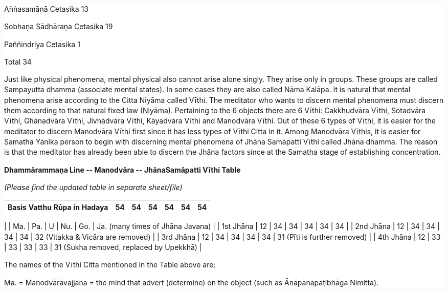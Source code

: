 Aññasamānā Cetasika 13

Sobhaṇa Sādhāraṇa Cetasika 19

Paññindriya Cetasika 1

Total 34

Just like physical phenomena, mental physical also cannot arise alone singly.
They arise only in groups.
These groups are called Sampayutta dhamma (associate mental states).
In some cases they are also called Nāma Kalāpa.
It is natural that mental phenomena arise according to the Citta Niyāma called Vīthi.
The meditator who wants to discern mental phenomena must discern them according to that natural fixed law (Niyāma).
Pertaining to the 6 objects there are 6 Vīthi: Cakkhudvāra Vīthi, Sotadvāra Vīthi, Ghānadvāra Vīthi, Jivhādvāra Vīthi, Kāyadvāra Vīthi and Manodvāra Vīthi.
Out of these 6 types of Vīthi, it is easier for the meditator to discern Manodvāra Vīthi first since it has less types of Vīthi Citta in it.
Among Manodvāra Vīthis, it is easier for Samatha Yānika person to begin with discerning mental phenomena of Jhāna Samāpatti Vīthi called Jhāna dhamma.
The reason is that the meditator has already been able to discern the Jhāna factors since at the Samatha stage of establishing concentration.

**Dhammārammaṇa Line -- Manodvāra -- JhānaSamāpatti Vīthi Table**

_(Please find the updated table in separate sheet/file)_

| Basis Vatthu Rūpa in Hadaya | 54  | 54  | 54  | 54  | 54  | 54  |
| --------------------------- | --- | --- | --- | --- | --- | --- |

|
| Ma.
| Pa.
| U | Nu.
| Go.
| Ja.
(many times of Jhāna Javana) |
| 1st Jhāna | 12 | 34 | 34 | 34 | 34 | 34 |
| 2nd Jhāna | 12 | 34 | 34 | 34 | 34 | 32 (Vitakka &amp; Vicāra are removed) |
| 3rd Jhāna | 12 | 34 | 34 | 34 | 34 | 31 (Pīti is further removed) |
| 4th Jhāna | 12 | 33 | 33 | 33 | 33 | 31 (Sukha removed, replaced by Upekkhā) |

The names of the Vīthi Citta mentioned in the Table above are:

Ma.
= Manodvārāvajjana = the mind that advert (determine) on the object (such as Ānāpānapaṭibhāga Nimitta).
